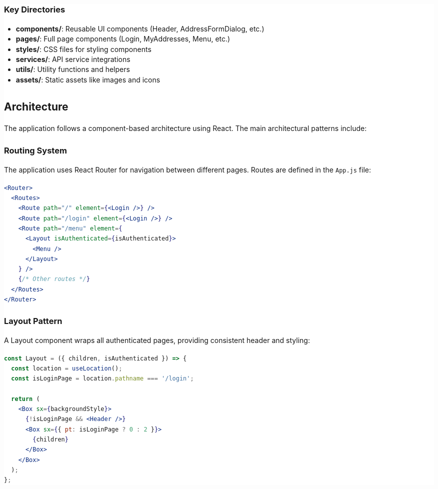### Key Directories

- **components/**: Reusable UI components (Header, AddressFormDialog, etc.)
- **pages/**: Full page components (Login, MyAddresses, Menu, etc.)
- **styles/**: CSS files for styling components
- **services/**: API service integrations
- **utils/**: Utility functions and helpers
- **assets/**: Static assets like images and icons

## Architecture

The application follows a component-based architecture using React. The main architectural patterns include:

### Routing System

The application uses React Router for navigation between different pages. Routes are defined in the `App.js` file:

```jsx
<Router>
  <Routes>
    <Route path="/" element={<Login />} />
    <Route path="/login" element={<Login />} />
    <Route path="/menu" element={
      <Layout isAuthenticated={isAuthenticated}>
        <Menu />
      </Layout>
    } />
    {/* Other routes */}
  </Routes>
</Router>
```

### Layout Pattern

A Layout component wraps all authenticated pages, providing consistent header and styling:

```jsx
const Layout = ({ children, isAuthenticated }) => {
  const location = useLocation();
  const isLoginPage = location.pathname === '/login';
  
  return (
    <Box sx={backgroundStyle}>
      {!isLoginPage && <Header />}
      <Box sx={{ pt: isLoginPage ? 0 : 2 }}>
        {children}
      </Box>
    </Box>
  );
};
```
